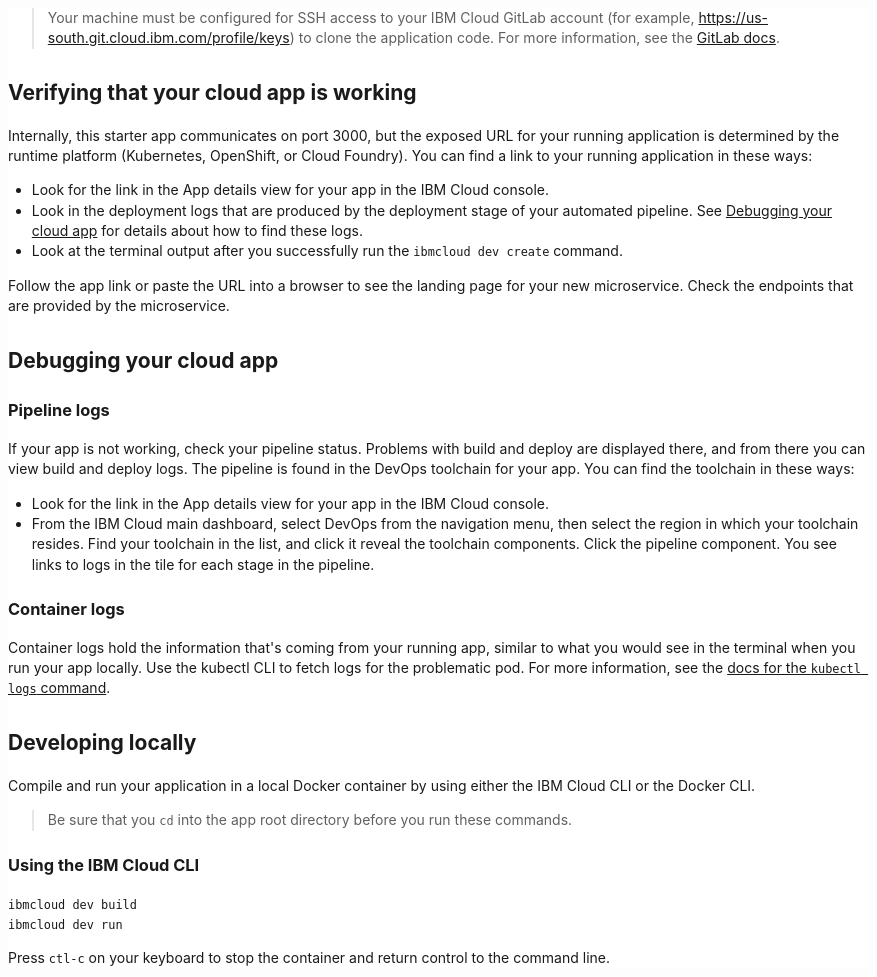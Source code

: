 >  Your machine must be configured for SSH access to your IBM Cloud GitLab account (for example, https://us-south.git.cloud.ibm.com/profile/keys) to clone the application code. For more information, see the [GitLab docs](https://us-south.git.cloud.ibm.com/help/ssh/README).

## Verifying that your cloud app is working

Internally, this starter app communicates on port 3000, but the exposed URL for your running application is determined by the runtime platform (Kubernetes, OpenShift, or Cloud Foundry). You can find a link to your running application in these ways:
- Look for the link in the App details view for your app in the IBM Cloud console.
- Look in the deployment logs that are produced by the deployment stage of your automated pipeline. See [Debugging your cloud app](#Debugging-your-cloud-app) for details about how to find these logs.
- Look at the terminal output after you successfully run the `ibmcloud dev create` command.

Follow the app link or paste the URL into a browser to see the landing page for your new microservice. Check the endpoints that are provided by the microservice.

## Debugging your cloud app

### Pipeline logs

If your app is not working, check your pipeline status. Problems with build and deploy are displayed there, and from there you can view build and deploy logs. The pipeline is found in the DevOps toolchain for your app. You can find the toolchain in these ways:
- Look for the link in the App details view for your app in the IBM Cloud console.
- From the IBM Cloud main dashboard, select DevOps from the navigation menu, then select the region in which your toolchain resides. Find your toolchain in the list, and click it reveal the toolchain components. Click the pipeline component. You see links to logs in the tile for each stage in the pipeline.

### Container logs

Container logs hold the information that's coming from your running app, similar to what you would see in the terminal when you run your app locally. Use the kubectl CLI to fetch logs for the problematic pod. For more information, see the [docs for the `kubectl logs` command](https://kubernetes.io/docs/reference/generated/kubectl/kubectl-commands#logs).

## Developing locally

Compile and run your application in a local Docker container by using either the IBM Cloud CLI or the Docker CLI.

>Be sure that you `cd` into the app root directory before you run these commands.

### Using the IBM Cloud CLI

```bash
ibmcloud dev build
ibmcloud dev run
```
Press `ctl-c` on your keyboard to stop the container and return control to the command line.
